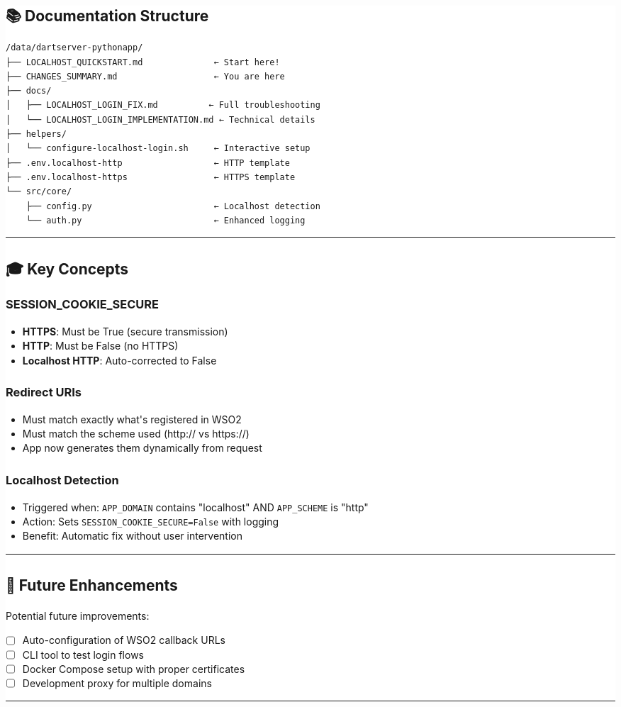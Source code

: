 ## 📚 Documentation Structure

```
/data/dartserver-pythonapp/
├── LOCALHOST_QUICKSTART.md              ← Start here!
├── CHANGES_SUMMARY.md                   ← You are here
├── docs/
│   ├── LOCALHOST_LOGIN_FIX.md          ← Full troubleshooting
│   └── LOCALHOST_LOGIN_IMPLEMENTATION.md ← Technical details
├── helpers/
│   └── configure-localhost-login.sh     ← Interactive setup
├── .env.localhost-http                  ← HTTP template
├── .env.localhost-https                 ← HTTPS template
└── src/core/
    ├── config.py                        ← Localhost detection
    └── auth.py                          ← Enhanced logging
```

---

## 🎓 Key Concepts

### SESSION_COOKIE_SECURE

- **HTTPS**: Must be True (secure transmission)
- **HTTP**: Must be False (no HTTPS)
- **Localhost HTTP**: Auto-corrected to False

### Redirect URIs

- Must match exactly what's registered in WSO2
- Must match the scheme used (http:// vs https://)
- App now generates them dynamically from request

### Localhost Detection

- Triggered when: `APP_DOMAIN` contains "localhost" AND `APP_SCHEME` is "http"
- Action: Sets `SESSION_COOKIE_SECURE=False` with logging
- Benefit: Automatic fix without user intervention

---

## 🔮 Future Enhancements

Potential future improvements:

- [ ] Auto-configuration of WSO2 callback URLs
- [ ] CLI tool to test login flows
- [ ] Docker Compose setup with proper certificates
- [ ] Development proxy for multiple domains

---
